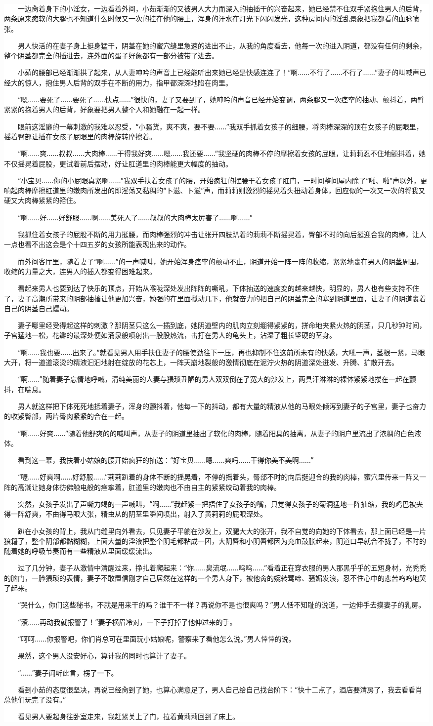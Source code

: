 　　一边肏着身下的小淫女，一边看着外间，小茹渐渐的又被男人大力而深入的抽插干的兴奋起来，她已经禁不住双手紧抱住男人的后背，两条原来瘫软的大腿也不知道什么时候又一次的挂在他的腰上，浑身的汗水在灯光下闪闪发光，这种房间内的淫乱景象把我都看的血脉喷张。

　　男人快活的在妻子身上挺身猛干，阴茎在她的蜜穴缝里急速的进出不止，从我的角度看去，他每一次的进入阴道，都没有任何的剩余，整个阴茎都完全的插进去，连外面的蛋子好象都有一部分被带了进去。

　　小茹的腰部已经渐渐拱了起来，从人妻呻吟的声音上已经能听出来她已经是快感连连了！“啊……不行了……不行了……”妻子的叫喊声已经大的惊人，抱住男人后背的双手在不断的用力，指甲都深深地陷在肉里。

　　“嗯……要死了……要死了……快点……”很快的，妻子又要到了，她呻吟的声音已经开始变调，两条腿又一次痉挛的抽动、颤抖着，两臂紧紧的抱着男人的后背，好象要把男人整个人和她融在一起一样。

　　眼前这淫靡的一幕刺激的我难以忍受，“小骚货，爽不爽，要不要……”我双手抓着女孩子的细腰，将肉棒深深的顶在女孩子的屁眼里，摇着臀部让插在女孩子屁眼里的肉棒旋转摩擦着。

　　“啊……爽……叔叔……大肉棒……干得我好爽……嗯……我还要……”我坚硬的肉棒不停的摩擦着女孩的屁眼，让莉莉忍不住地颤抖着，她不仅摇晃着屁股，更试着前后摆动，好让肛道里的肉棒能更大幅度的抽动。

　　“小宝贝……你的小屁眼真紧啊……”我双手扶着女孩子的腰，开始疯狂的摆腰干着女孩子肛门，一时间整间屋内除了“啪、啪”声以外，更响起肉棒摩擦肛道里的嫩肉所发出的即淫荡又黏稠的“卜滋、卜滋”声，而莉莉则激烈的摇晃着头扭动着身体，回应似的一次又一次的将我又硬又大肉棒紧紧的箝住。

　　“啊……好……好舒服……啊……美死人了……叔叔的大肉棒太厉害了……啊……”

　　我抓住着女孩子的屁股不断的用力挺腰，而肉棒强烈的冲击让张开四肢趴着的莉莉不断摇晃着，臀部不时的向后挺迎合我的肉棒，让人一点也看不出这会是个十四五岁的女孩所能表现出来的动作。

　　而外间客厅里，随着妻子“啊……”的一声喊叫，她开始浑身痉挛的颤动不止，阴道开始一阵一阵的收缩，紧紧地裹在男人的阴茎周围，收缩的力量之大，连男人的插入都变得困难起来。

　　看起来男人也要到达了快乐的顶点，开始从喉咙深处发出阵阵的嘶吼，下体抽送的速度变的越来越快，明显的，男人也有些支持不住了，妻子高潮所带来的阴部抽搐让他更加兴奋，勉强的在里面搅动几下，他就奋力的把自己的阴茎完全的塞到阴道里面，让妻子的阴道裹着自己的阴茎自己蠕动。

　　妻子哪里经受得起这样的刺激？那阴茎只这么一插到底，她阴道壁内的肌肉立刻绷得紧紧的，拼命地夹紧火热的阴茎，只几秒钟时间，子宫猛地一松，花瓣的最深处便如涌泉般喷射出一股股热流，击打在男人的龟头上，沾湿了粗长坚硬的茎身。

　　“啊……我也要……出来了。”就看见男人用手扶住妻子的腰使劲往下一压，再也抑制不住这前所未有的快感，大吼一声，茎根一紧，马眼大开，将一道道滚烫的精液汩汩地射在绽放的花芯上，一阵天崩地裂般的激情彻底在泥泞火热的阴道深处迸发、升腾、扩散开去。

　　“啊……”随着妻子忘情地呼喊，清纯美丽的人妻与猥琐丑陋的男人双双倒在了宽大的沙发上，两具汗淋淋的裸体紧紧地搂在一起在颤抖，在喘息。

　　男人就这样把下体死死地抵着妻子，浑身的颤抖着，他每一下的抖动，都有大量的精液从他的马眼处倾泻到妻子的子宫里，妻子也奋力的收紧臀部，两片臀肉紧紧的合在一起。

　　“啊……好爽……”随着他舒爽的的喊叫声，从妻子的阴道里抽出了软化的肉棒，随着阳具的抽离，从妻子的阴户里流出了浓稠的白色液体。

　　看到这一幕，我扶着小姑娘的腰开始疯狂的抽送：“好宝贝……嗯……爽吗……干得你美不美啊……”

　　“喔……好爽啊……好舒服……”莉莉趴着的身体不断的摇晃着，不停的摇着头，臀部不时的向后挺迎合的我的肉棒，蜜穴里传来一阵又一阵的高潮让她身体彷佛触电般的痉挛着，肛道里的嫩肉也不由自主的紧紧绞动着我的肉棒。

　　突然，女孩子发出了声嘶力竭的一声喊叫，“啊……”我赶紧一把捂住了女孩子的嘴，只觉得女孩子的菊洞猛地一阵抽缩，我的鸡巴被夹得一阵舒爽，不由得马眼大张，精虫从的阴茎里瞬间喷出，射入了黄莉莉的屁眼深处。

　　趴在小女孩的背上，我从门缝里向外看去，只见妻子平躺在沙发上，双腿大大的张开，我不自觉的向她的下体看去，那上面已经是一片狼籍了，整个阴部都黏糊糊，上面大量的淫液把整个阴毛都粘成一团，大阴唇和小阴唇都因为充血鼓胀起来，阴道口早就合不拢了，不时的随着她的呼吸节奏而有一些精液从里面缓缓流出。

　　过了几分钟，妻子从激情中清醒过来，挣扎着爬起来：“你……臭流氓……呜呜……”看着正在穿衣服的男人那黑乎乎的五短身材，光秃秃的脑门，一脸猥琐的表情，妻子不敢置信刚才自己居然在这样的一个男人身下，被他肏的婉转莺啼、骚媚发浪，忍不住心中的悲苦呜呜地哭了起来。

　　“哭什么，你们这些秘书，不就是用来干的吗？谁干不一样？再说你不是也很爽吗？”男人恬不知耻的说道，一边伸手去摸妻子的乳房。

　　“滚……再动我就报警了！”妻子横眉冷对，一下子打掉了他伸过来的手。

　　“呵呵……你报警吧，你们肖总可在里面玩小姑娘呢，警察来了看他怎么说。”男人悻悻的说。

　　果然，这个男人没安好心，算计我的同时也算计了妻子。

　　“……”妻子闻听此言，楞了一下。

　　看到小茹的态度很坚决，再说已经肏到了她，也算心满意足了，男人自己给自己找台阶下：“快十二点了，酒店要清房了，我去看看肖总他们玩完了没有。”

　　看见男人要起身往卧室走来，我赶紧关上了门，拉着黄莉莉回到了床上。
